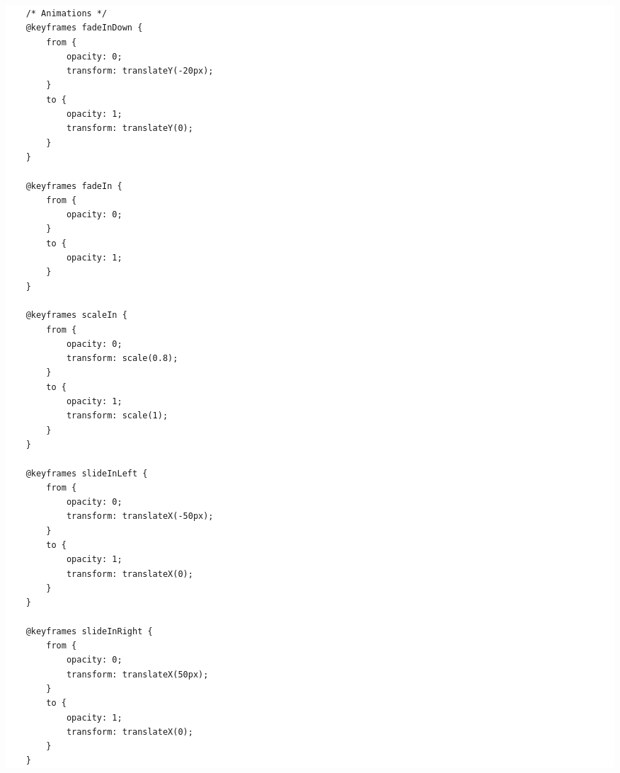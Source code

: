         /* Animations */
        @keyframes fadeInDown {
            from {
                opacity: 0;
                transform: translateY(-20px);
            }
            to {
                opacity: 1;
                transform: translateY(0);
            }
        }

        @keyframes fadeIn {
            from {
                opacity: 0;
            }
            to {
                opacity: 1;
            }
        }

        @keyframes scaleIn {
            from {
                opacity: 0;
                transform: scale(0.8);
            }
            to {
                opacity: 1;
                transform: scale(1);
            }
        }

        @keyframes slideInLeft {
            from {
                opacity: 0;
                transform: translateX(-50px);
            }
            to {
                opacity: 1;
                transform: translateX(0);
            }
        }

        @keyframes slideInRight {
            from {
                opacity: 0;
                transform: translateX(50px);
            }
            to {
                opacity: 1;
                transform: translateX(0);
            }
        }
